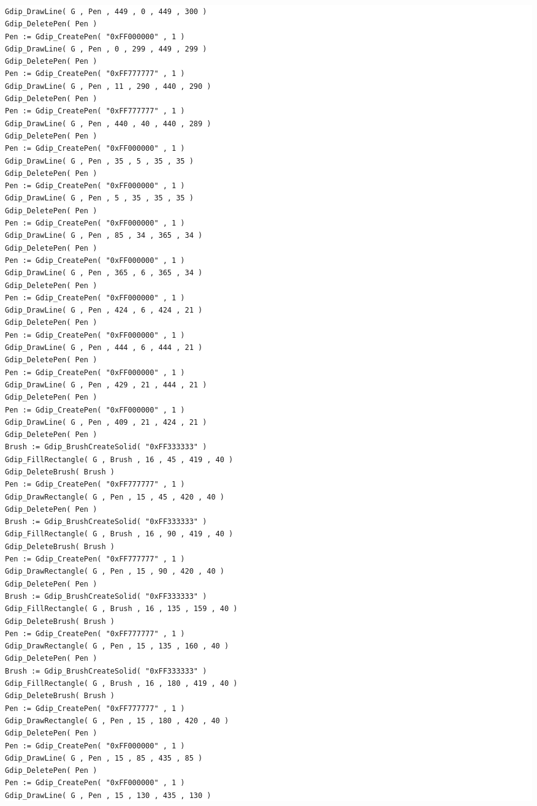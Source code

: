 	Gdip_DrawLine( G , Pen , 449 , 0 , 449 , 300 )
	Gdip_DeletePen( Pen )
	Pen := Gdip_CreatePen( "0xFF000000" , 1 )
	Gdip_DrawLine( G , Pen , 0 , 299 , 449 , 299 )
	Gdip_DeletePen( Pen )
	Pen := Gdip_CreatePen( "0xFF777777" , 1 )
	Gdip_DrawLine( G , Pen , 11 , 290 , 440 , 290 )
	Gdip_DeletePen( Pen )
	Pen := Gdip_CreatePen( "0xFF777777" , 1 )
	Gdip_DrawLine( G , Pen , 440 , 40 , 440 , 289 )
	Gdip_DeletePen( Pen )
	Pen := Gdip_CreatePen( "0xFF000000" , 1 )
	Gdip_DrawLine( G , Pen , 35 , 5 , 35 , 35 )
	Gdip_DeletePen( Pen )
	Pen := Gdip_CreatePen( "0xFF000000" , 1 )
	Gdip_DrawLine( G , Pen , 5 , 35 , 35 , 35 )
	Gdip_DeletePen( Pen )
	Pen := Gdip_CreatePen( "0xFF000000" , 1 )
	Gdip_DrawLine( G , Pen , 85 , 34 , 365 , 34 )
	Gdip_DeletePen( Pen )
	Pen := Gdip_CreatePen( "0xFF000000" , 1 )
	Gdip_DrawLine( G , Pen , 365 , 6 , 365 , 34 )
	Gdip_DeletePen( Pen )
	Pen := Gdip_CreatePen( "0xFF000000" , 1 )
	Gdip_DrawLine( G , Pen , 424 , 6 , 424 , 21 )
	Gdip_DeletePen( Pen )
	Pen := Gdip_CreatePen( "0xFF000000" , 1 )
	Gdip_DrawLine( G , Pen , 444 , 6 , 444 , 21 )
	Gdip_DeletePen( Pen )
	Pen := Gdip_CreatePen( "0xFF000000" , 1 )
	Gdip_DrawLine( G , Pen , 429 , 21 , 444 , 21 )
	Gdip_DeletePen( Pen )
	Pen := Gdip_CreatePen( "0xFF000000" , 1 )
	Gdip_DrawLine( G , Pen , 409 , 21 , 424 , 21 )
	Gdip_DeletePen( Pen )
	Brush := Gdip_BrushCreateSolid( "0xFF333333" )
	Gdip_FillRectangle( G , Brush , 16 , 45 , 419 , 40 )
	Gdip_DeleteBrush( Brush )
	Pen := Gdip_CreatePen( "0xFF777777" , 1 )
	Gdip_DrawRectangle( G , Pen , 15 , 45 , 420 , 40 )
	Gdip_DeletePen( Pen )
	Brush := Gdip_BrushCreateSolid( "0xFF333333" )
	Gdip_FillRectangle( G , Brush , 16 , 90 , 419 , 40 )
	Gdip_DeleteBrush( Brush )
	Pen := Gdip_CreatePen( "0xFF777777" , 1 )
	Gdip_DrawRectangle( G , Pen , 15 , 90 , 420 , 40 )
	Gdip_DeletePen( Pen )
	Brush := Gdip_BrushCreateSolid( "0xFF333333" )
	Gdip_FillRectangle( G , Brush , 16 , 135 , 159 , 40 )
	Gdip_DeleteBrush( Brush )
	Pen := Gdip_CreatePen( "0xFF777777" , 1 )
	Gdip_DrawRectangle( G , Pen , 15 , 135 , 160 , 40 )
	Gdip_DeletePen( Pen )
	Brush := Gdip_BrushCreateSolid( "0xFF333333" )
	Gdip_FillRectangle( G , Brush , 16 , 180 , 419 , 40 )
	Gdip_DeleteBrush( Brush )
	Pen := Gdip_CreatePen( "0xFF777777" , 1 )
	Gdip_DrawRectangle( G , Pen , 15 , 180 , 420 , 40 )
	Gdip_DeletePen( Pen )
	Pen := Gdip_CreatePen( "0xFF000000" , 1 )
	Gdip_DrawLine( G , Pen , 15 , 85 , 435 , 85 )
	Gdip_DeletePen( Pen )
	Pen := Gdip_CreatePen( "0xFF000000" , 1 )
	Gdip_DrawLine( G , Pen , 15 , 130 , 435 , 130 )